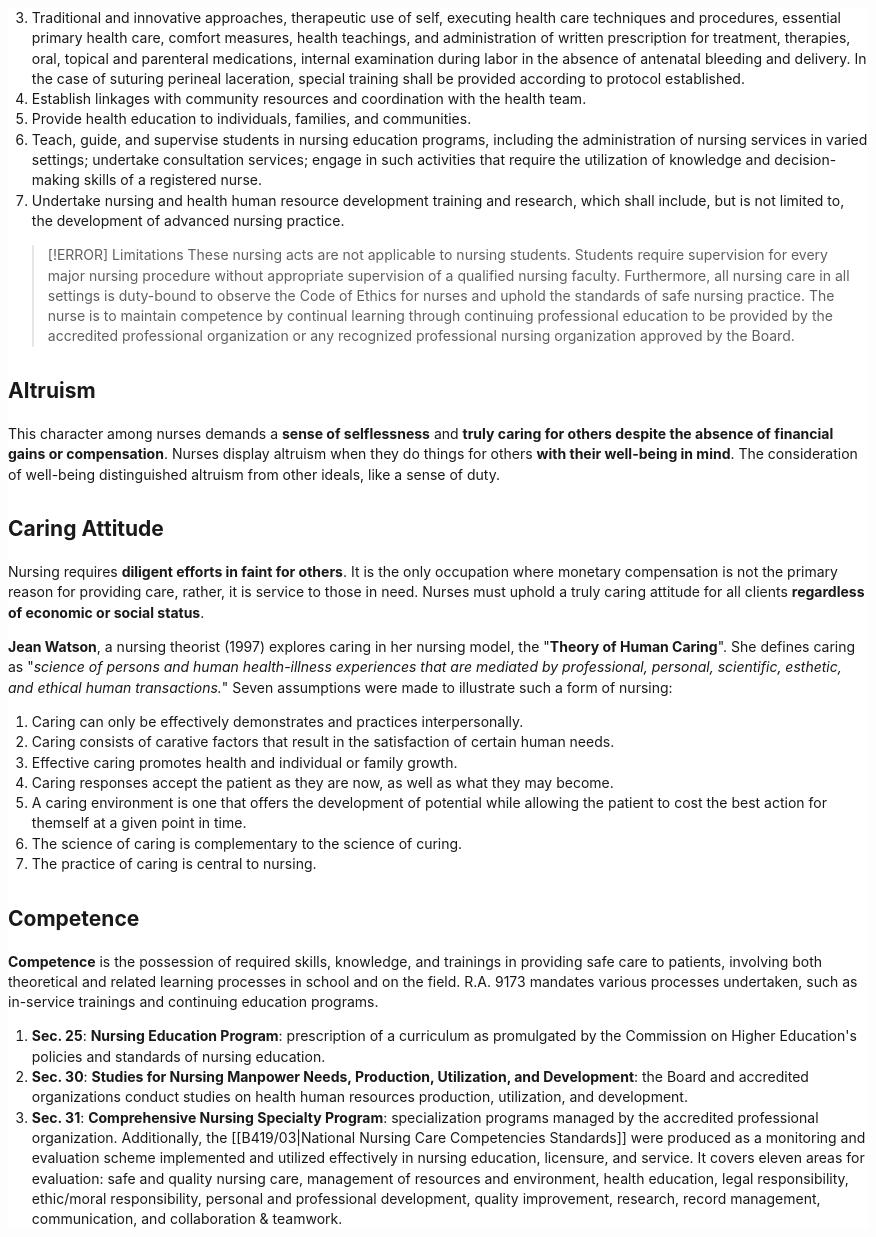 3. Traditional and innovative approaches, therapeutic use of self, executing health care techniques and procedures, essential primary health care, comfort measures, health teachings, and administration of written prescription for treatment, therapies, oral, topical and parenteral medications, internal examination during labor in the absence of antenatal bleeding and delivery. In the case of suturing perineal laceration, special training shall be provided according to protocol established. 
4. Establish linkages with community resources and coordination with the health team. 
5. Provide health education to individuals, families, and communities. 
6. Teach, guide, and supervise students in nursing education programs, including the administration of nursing services in varied settings; undertake consultation services; engage in such activities that require the utilization of knowledge and decision-making skills of a registered nurse. 
7. Undertake nursing and health human resource development training and research, which shall include, but is not limited to, the development of advanced nursing practice.
>[!ERROR] Limitations
>These nursing acts are not applicable to nursing students. Students require supervision for every major nursing procedure without appropriate supervision of a qualified nursing faculty. Furthermore, all nursing care in all settings is duty-bound to observe the Code of Ethics for nurses and uphold the standards of safe nursing practice. The nurse is to maintain competence by continual learning through continuing professional education to be provided by the accredited professional organization or any recognized professional nursing organization approved by the Board.

## Altruism
This character among nurses demands a **sense of selflessness** and **truly caring for others despite the absence of financial gains or compensation**. Nurses display altruism when they do things for others **with their well-being in mind**. The consideration of well-being distinguished altruism from other ideals, like a sense of duty.
## Caring Attitude
Nursing requires **diligent efforts in faint for others**. It is the only occupation where monetary compensation is not the primary reason for providing care, rather, it is service to those in need. Nurses must uphold a truly caring attitude for all clients **regardless of economic or social status**.

**Jean Watson**, a nursing theorist (1997) explores caring in her nursing model, the "**Theory of Human Caring**". She defines caring as "*science of persons and human health-illness experiences that are mediated by professional, personal, scientific, esthetic, and ethical human transactions.*" Seven assumptions were made to illustrate such a form of nursing: 
1. Caring can only be effectively demonstrates and practices interpersonally. 
2. Caring consists of carative factors that result in the satisfaction of certain human needs. 
3. Effective caring promotes health and individual or family growth. 
4. Caring responses accept the patient as they are now, as well as what they may become. 
5. A caring environment is one that offers the development of potential while allowing the patient to cost the best action for themself at a given point in time. 
6. The science of caring is complementary to the science of curing.
7. The practice of caring is central to nursing.
## Competence
**Competence** is the possession of required skills, knowledge, and trainings in providing safe care to patients, involving both theoretical and related learning processes in school and on the field. R.A. 9173 mandates various processes undertaken, such as in-service trainings and continuing education programs.
1. **Sec. 25**: **Nursing Education Program**: prescription of a curriculum as promulgated by the Commission on Higher Education's policies and standards of nursing education.
2. **Sec. 30**: **Studies for Nursing Manpower Needs, Production, Utilization, and Development**: the Board and accredited organizations conduct studies on health human resources production, utilization, and development.
3. **Sec. 31**: **Comprehensive Nursing Specialty Program**: specialization programs managed by the accredited professional organization.
Additionally, the [[B419/03|National Nursing Care Competencies Standards]] were produced as a monitoring and evaluation scheme implemented and utilized effectively in nursing education, licensure, and service. It covers eleven areas for evaluation: safe and quality nursing care, management of resources and environment, health education, legal responsibility, ethic/moral responsibility, personal and professional development, quality improvement, research, record management, communication, and collaboration & teamwork.
